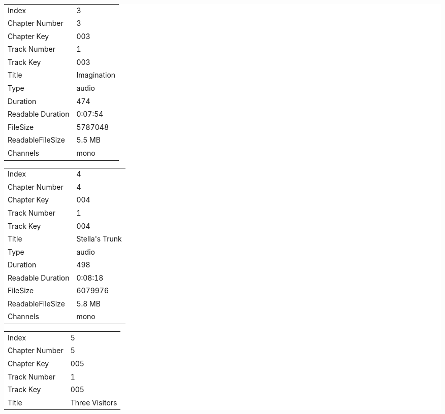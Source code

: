 |  |  |
| - | - |
| Index | 3 |
| Chapter Number | 3 |
| Chapter Key | 003 |
| Track Number | 1 |
| Track Key | 003 |
| Title | Imagination |
| Type | audio |
| Duration | 474 |
| Readable Duration | 0:07:54 |
| FileSize | 5787048 |
| ReadableFileSize | 5.5 MB |
| Channels | mono |

|  |  |
| - | - |
| Index | 4 |
| Chapter Number | 4 |
| Chapter Key | 004 |
| Track Number | 1 |
| Track Key | 004 |
| Title | Stella's Trunk |
| Type | audio |
| Duration | 498 |
| Readable Duration | 0:08:18 |
| FileSize | 6079976 |
| ReadableFileSize | 5.8 MB |
| Channels | mono |

|  |  |
| - | - |
| Index | 5 |
| Chapter Number | 5 |
| Chapter Key | 005 |
| Track Number | 1 |
| Track Key | 005 |
| Title | Three Visitors |